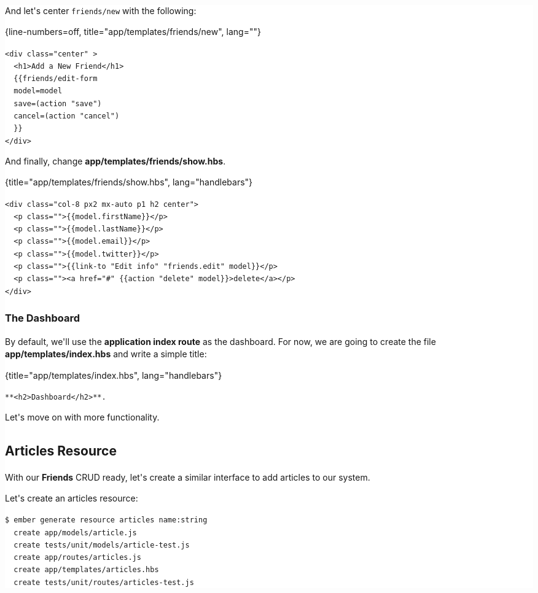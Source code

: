 And let's center `friends/new` with the following:

{line-numbers=off, title="app/templates/friends/new", lang=""}
~~~~~~~~
<div class="center" >
  <h1>Add a New Friend</h1>
  {{friends/edit-form
  model=model
  save=(action "save")
  cancel=(action "cancel")
  }}
</div>
~~~~~~~~

And finally, change **app/templates/friends/show.hbs**.

{title="app/templates/friends/show.hbs", lang="handlebars"}
~~~~~~~~
<div class="col-8 px2 mx-auto p1 h2 center">
  <p class="">{{model.firstName}}</p>
  <p class="">{{model.lastName}}</p>
  <p class="">{{model.email}}</p>
  <p class="">{{model.twitter}}</p>
  <p class="">{{link-to "Edit info" "friends.edit" model}}</p>
  <p class=""><a href="#" {{action "delete" model}}>delete</a></p>
</div>
~~~~~~~~

### The Dashboard

By default, we'll use the **application index route** as the dashboard.
For now, we are going to create the file **app/templates/index.hbs**
and write a simple title:

{title="app/templates/index.hbs", lang="handlebars"}
~~~~~~~~
**<h2>Dashboard</h2>**.
~~~~~~~~

Let's move on with more functionality.

## Articles Resource

With our **Friends** CRUD ready, let's create a similar interface to
add articles to our system.

Let's create an articles resource:

~~~~~~~~
$ ember generate resource articles name:string
  create app/models/article.js
  create tests/unit/models/article-test.js
  create app/routes/articles.js
  create app/templates/articles.hbs
  create tests/unit/routes/articles-test.js
~~~~~~~~
